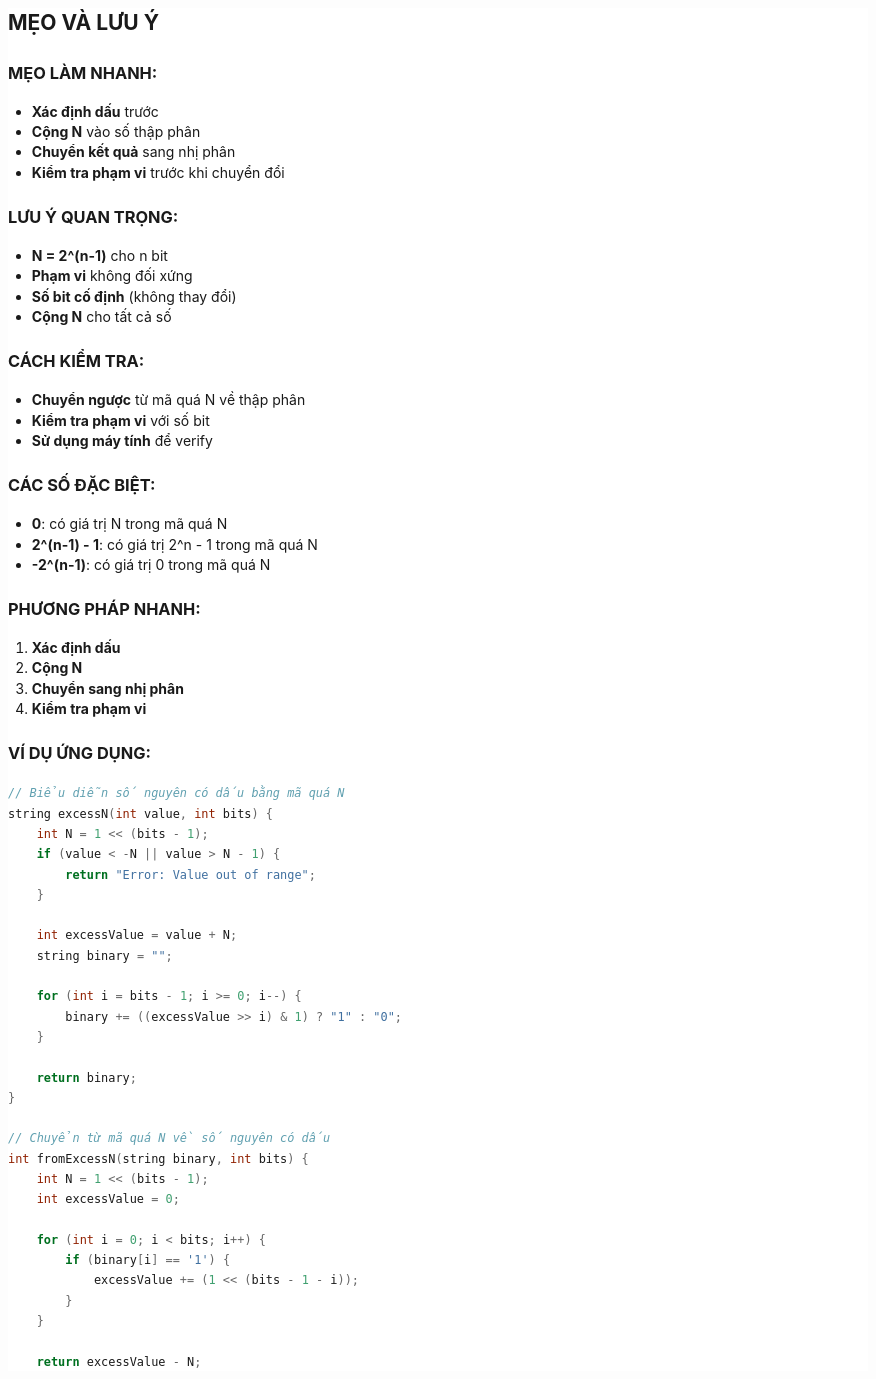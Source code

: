 
##  MẸO VÀ LƯU Ý

### MẸO LÀM NHANH:
- **Xác định dấu** trước
- **Cộng N** vào số thập phân
- **Chuyển kết quả** sang nhị phân
- **Kiểm tra phạm vi** trước khi chuyển đổi

### LƯU Ý QUAN TRỌNG:
- **N = 2^(n-1)** cho n bit
- **Phạm vi** không đối xứng
- **Số bit cố định** (không thay đổi)
- **Cộng N** cho tất cả số

### CÁCH KIỂM TRA:
- **Chuyển ngược** từ mã quá N về thập phân
- **Kiểm tra phạm vi** với số bit
- **Sử dụng máy tính** để verify

### CÁC SỐ ĐẶC BIỆT:
- **0**: có giá trị N trong mã quá N
- **2^(n-1) - 1**: có giá trị 2^n - 1 trong mã quá N
- **-2^(n-1)**: có giá trị 0 trong mã quá N

### PHƯƠNG PHÁP NHANH:
1. **Xác định dấu**
2. **Cộng N**
3. **Chuyển sang nhị phân**
4. **Kiểm tra phạm vi**

### VÍ DỤ ỨNG DỤNG:
```cpp
// Biểu diễn số nguyên có dấu bằng mã quá N
string excessN(int value, int bits) {
    int N = 1 << (bits - 1);
    if (value < -N || value > N - 1) {
        return "Error: Value out of range";
    }
    
    int excessValue = value + N;
    string binary = "";
    
    for (int i = bits - 1; i >= 0; i--) {
        binary += ((excessValue >> i) & 1) ? "1" : "0";
    }
    
    return binary;
}

// Chuyển từ mã quá N về số nguyên có dấu
int fromExcessN(string binary, int bits) {
    int N = 1 << (bits - 1);
    int excessValue = 0;
    
    for (int i = 0; i < bits; i++) {
        if (binary[i] == '1') {
            excessValue += (1 << (bits - 1 - i));
        }
    }
    
    return excessValue - N;
```